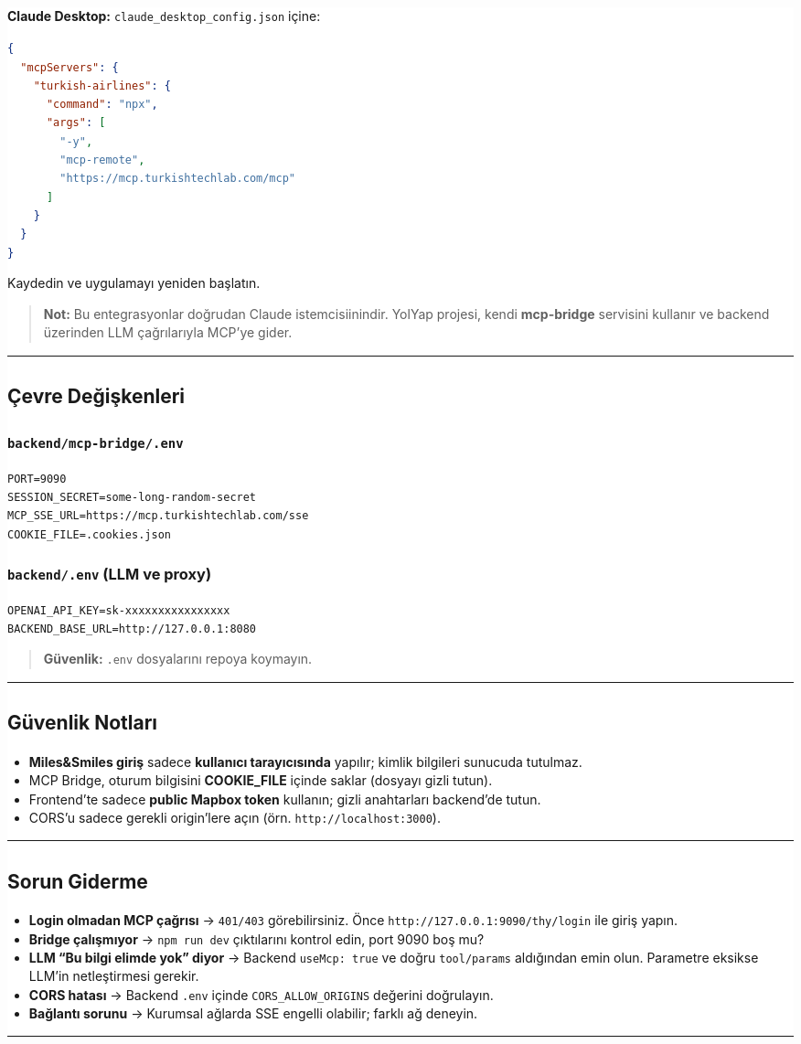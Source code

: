 **Claude Desktop:** `claude_desktop_config.json` içine:  
```json
{
  "mcpServers": {
    "turkish-airlines": {
      "command": "npx",
      "args": [
        "-y",
        "mcp-remote",
        "https://mcp.turkishtechlab.com/mcp"
      ]
    }
  }
}
```
Kaydedin ve uygulamayı yeniden başlatın.

> **Not:** Bu entegrasyonlar doğrudan Claude istemcisiinindir. YolYap projesi, kendi **mcp-bridge** servisini kullanır ve backend üzerinden LLM çağrılarıyla MCP’ye gider.

---

## Çevre Değişkenleri

### `backend/mcp-bridge/.env`
```dotenv
PORT=9090
SESSION_SECRET=some-long-random-secret
MCP_SSE_URL=https://mcp.turkishtechlab.com/sse
COOKIE_FILE=.cookies.json
```

### `backend/.env` (LLM ve proxy)
```dotenv
OPENAI_API_KEY=sk-xxxxxxxxxxxxxxxx
BACKEND_BASE_URL=http://127.0.0.1:8080
```

> **Güvenlik:** `.env` dosyalarını repoya koymayın.

---

## Güvenlik Notları
- **Miles&Smiles giriş** sadece **kullanıcı tarayıcısında** yapılır; kimlik bilgileri sunucuda tutulmaz.
- MCP Bridge, oturum bilgisini **COOKIE_FILE** içinde saklar (dosyayı gizli tutun).
- Frontend’te sadece **public Mapbox token** kullanın; gizli anahtarları backend’de tutun.
- CORS’u sadece gerekli origin’lere açın (örn. `http://localhost:3000`).

---

## Sorun Giderme
- **Login olmadan MCP çağrısı** → `401/403` görebilirsiniz. Önce `http://127.0.0.1:9090/thy/login` ile giriş yapın.
- **Bridge çalışmıyor** → `npm run dev` çıktılarını kontrol edin, port 9090 boş mu?
- **LLM “Bu bilgi elimde yok” diyor** → Backend `useMcp: true` ve doğru `tool/params` aldığından emin olun. Parametre eksikse LLM’in netleştirmesi gerekir.
- **CORS hatası** → Backend `.env` içinde `CORS_ALLOW_ORIGINS` değerini doğrulayın.
- **Bağlantı sorunu** → Kurumsal ağlarda SSE engelli olabilir; farklı ağ deneyin.

---